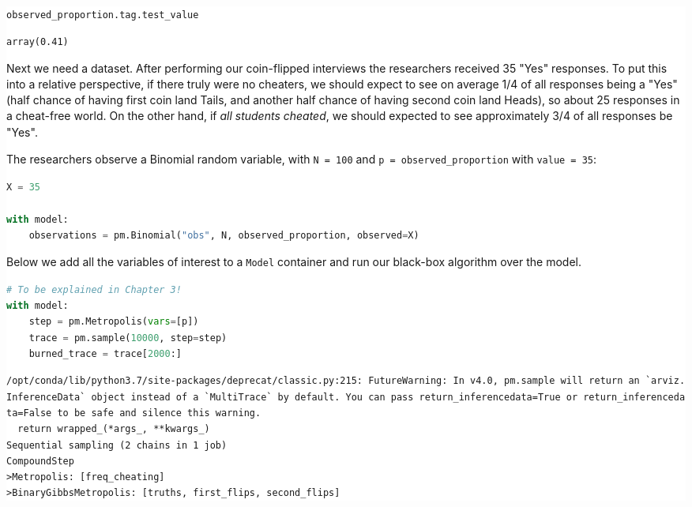 
```python
observed_proportion.tag.test_value
```




    array(0.41)



Next we need a dataset. After performing our coin-flipped interviews the researchers received 35 "Yes" responses. To put this into a relative perspective, if there truly were no cheaters, we should expect to see on average 1/4 of all responses being a "Yes" (half chance of having first coin land Tails, and another half chance of having second coin land Heads), so about 25 responses in a cheat-free world. On the other hand, if *all students cheated*, we should expected to see approximately 3/4 of all responses be "Yes". 

The researchers observe a Binomial random variable, with `N = 100` and `p = observed_proportion` with `value = 35`:  


```python
X = 35

with model:
    observations = pm.Binomial("obs", N, observed_proportion, observed=X)
```

Below we add all the variables of interest to a `Model` container and run our black-box algorithm over the model. 


```python
# To be explained in Chapter 3!
with model:
    step = pm.Metropolis(vars=[p])
    trace = pm.sample(10000, step=step)
    burned_trace = trace[2000:]
```

    /opt/conda/lib/python3.7/site-packages/deprecat/classic.py:215: FutureWarning: In v4.0, pm.sample will return an `arviz.InferenceData` object instead of a `MultiTrace` by default. You can pass return_inferencedata=True or return_inferencedata=False to be safe and silence this warning.
      return wrapped_(*args_, **kwargs_)
    Sequential sampling (2 chains in 1 job)
    CompoundStep
    >Metropolis: [freq_cheating]
    >BinaryGibbsMetropolis: [truths, first_flips, second_flips]




<style>
    /* Turns off some styling */
    progress {
        /* gets rid of default border in Firefox and Opera. */
        border: none;
        /* Needs to be in here for Safari polyfill so background images work as expected. */
        background-size: auto;
    }
    .progress-bar-interrupted, .progress-bar-interrupted::-webkit-progress-bar {
        background: #F44336;
    }
</style>
